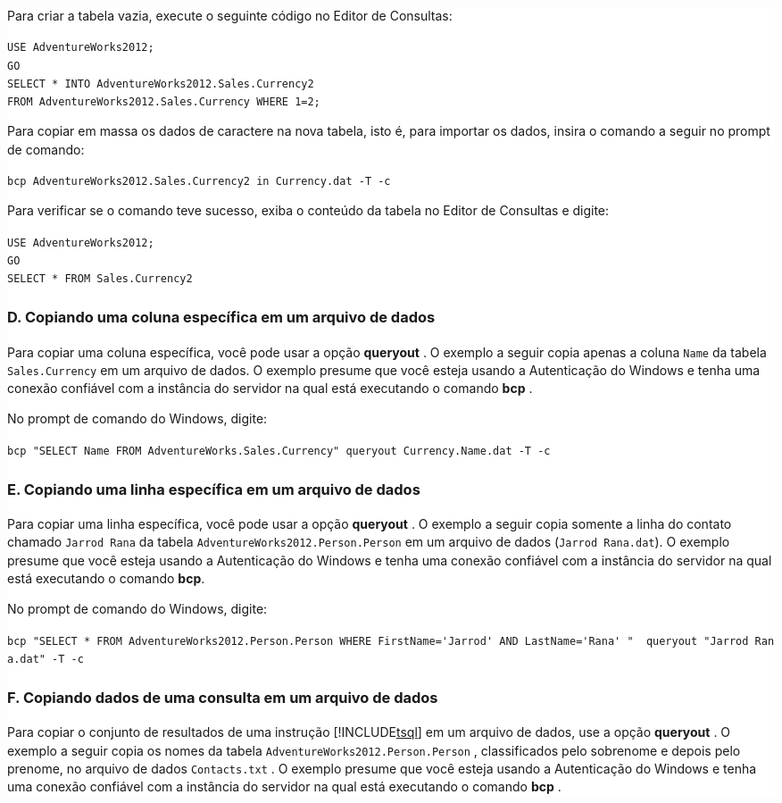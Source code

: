  Para criar a tabela vazia, execute o seguinte código no Editor de Consultas:  
  
```  
USE AdventureWorks2012;  
GO  
SELECT * INTO AdventureWorks2012.Sales.Currency2   
FROM AdventureWorks2012.Sales.Currency WHERE 1=2;  
```  
  
 Para copiar em massa os dados de caractere na nova tabela, isto é, para importar os dados, insira o comando a seguir no prompt de comando:  
  
```  
bcp AdventureWorks2012.Sales.Currency2 in Currency.dat -T -c  
```  
  
 Para verificar se o comando teve sucesso, exiba o conteúdo da tabela no Editor de Consultas e digite:  
  
```  
USE AdventureWorks2012;  
GO  
SELECT * FROM Sales.Currency2  
```  
  
### <a name="d-copying-a-specific-column-into-a-data-file"></a>D. Copiando uma coluna específica em um arquivo de dados  
 Para copiar uma coluna específica, você pode usar a opção **queryout** . O exemplo a seguir copia apenas a coluna `Name` da tabela `Sales.Currency` em um arquivo de dados. O exemplo presume que você esteja usando a Autenticação do Windows e tenha uma conexão confiável com a instância do servidor na qual está executando o comando **bcp** .  
  
 No prompt de comando do Windows, digite:  
  
```  
bcp "SELECT Name FROM AdventureWorks.Sales.Currency" queryout Currency.Name.dat -T -c  
```  
  
### <a name="e-copying-a-specific-row-into-a-data-file"></a>E. Copiando uma linha específica em um arquivo de dados  
 Para copiar uma linha específica, você pode usar a opção **queryout** . O exemplo a seguir copia somente a linha do contato chamado `Jarrod Rana` da tabela `AdventureWorks2012.Person.Person` em um arquivo de dados (`Jarrod Rana.dat`). O exemplo presume que você esteja usando a Autenticação do Windows e tenha uma conexão confiável com a instância do servidor na qual está executando o comando **bcp**.  
  
 No prompt de comando do Windows, digite:  
  
```  
bcp "SELECT * FROM AdventureWorks2012.Person.Person WHERE FirstName='Jarrod' AND LastName='Rana' "  queryout "Jarrod Rana.dat" -T -c  
```  
  
### <a name="f-copying-data-from-a-query-to-a-data-file"></a>F. Copiando dados de uma consulta em um arquivo de dados  
 Para copiar o conjunto de resultados de uma instrução [!INCLUDE[tsql](../includes/tsql-md.md)] em um arquivo de dados, use a opção **queryout** . O exemplo a seguir copia os nomes da tabela `AdventureWorks2012.Person.Person` , classificados pelo sobrenome e depois pelo prenome, no arquivo de dados `Contacts.txt` . O exemplo presume que você esteja usando a Autenticação do Windows e tenha uma conexão confiável com a instância do servidor na qual está executando o comando **bcp** .  
  